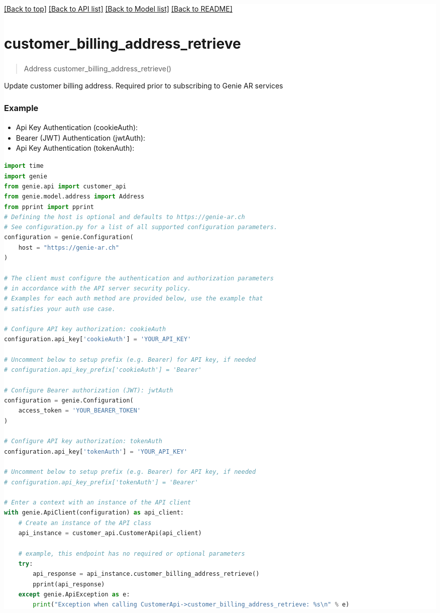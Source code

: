 [[Back to top]](#) [[Back to API list]](../README.md#documentation-for-api-endpoints) [[Back to Model list]](../README.md#documentation-for-models) [[Back to README]](../README.md)

# **customer_billing_address_retrieve**
> Address customer_billing_address_retrieve()



Update customer billing address. Required prior to subscribing to Genie AR services

### Example

* Api Key Authentication (cookieAuth):
* Bearer (JWT) Authentication (jwtAuth):
* Api Key Authentication (tokenAuth):

```python
import time
import genie
from genie.api import customer_api
from genie.model.address import Address
from pprint import pprint
# Defining the host is optional and defaults to https://genie-ar.ch
# See configuration.py for a list of all supported configuration parameters.
configuration = genie.Configuration(
    host = "https://genie-ar.ch"
)

# The client must configure the authentication and authorization parameters
# in accordance with the API server security policy.
# Examples for each auth method are provided below, use the example that
# satisfies your auth use case.

# Configure API key authorization: cookieAuth
configuration.api_key['cookieAuth'] = 'YOUR_API_KEY'

# Uncomment below to setup prefix (e.g. Bearer) for API key, if needed
# configuration.api_key_prefix['cookieAuth'] = 'Bearer'

# Configure Bearer authorization (JWT): jwtAuth
configuration = genie.Configuration(
    access_token = 'YOUR_BEARER_TOKEN'
)

# Configure API key authorization: tokenAuth
configuration.api_key['tokenAuth'] = 'YOUR_API_KEY'

# Uncomment below to setup prefix (e.g. Bearer) for API key, if needed
# configuration.api_key_prefix['tokenAuth'] = 'Bearer'

# Enter a context with an instance of the API client
with genie.ApiClient(configuration) as api_client:
    # Create an instance of the API class
    api_instance = customer_api.CustomerApi(api_client)

    # example, this endpoint has no required or optional parameters
    try:
        api_response = api_instance.customer_billing_address_retrieve()
        pprint(api_response)
    except genie.ApiException as e:
        print("Exception when calling CustomerApi->customer_billing_address_retrieve: %s\n" % e)
```
